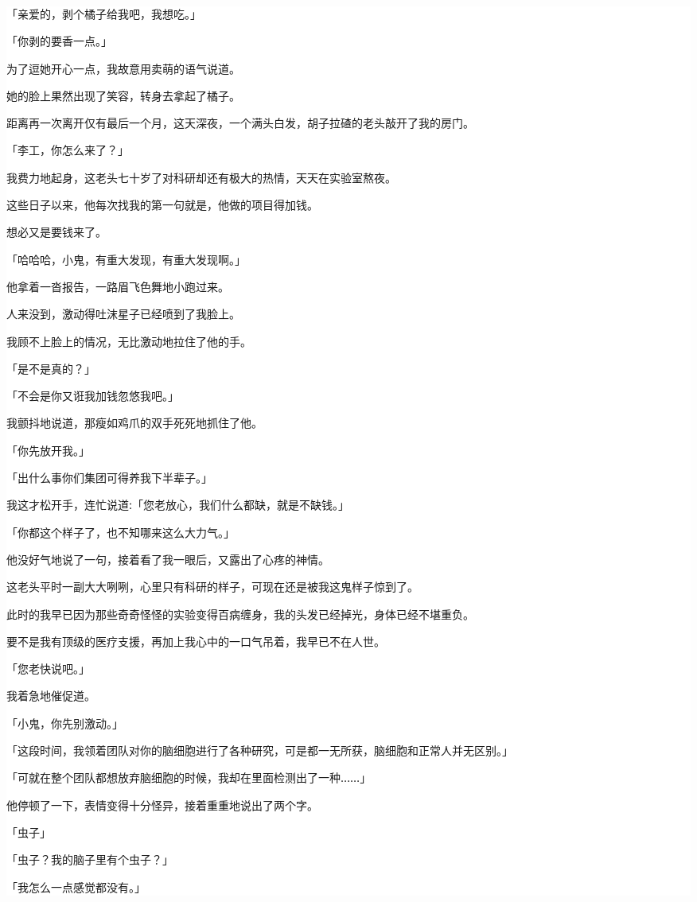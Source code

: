 「亲爱的，剥个橘子给我吧，我想吃。」

「你剥的要香一点。」

为了逗她开心一点，我故意用卖萌的语气说道。

她的脸上果然出现了笑容，转身去拿起了橘子。

距离再一次离开仅有最后一个月，这天深夜，一个满头白发，胡子拉碴的老头敲开了我的房门。

「李工，你怎么来了？」

我费力地起身，这老头七十岁了对科研却还有极大的热情，天天在实验室熬夜。

这些日子以来，他每次找我的第一句就是，他做的项目得加钱。

想必又是要钱来了。

「哈哈哈，小鬼，有重大发现，有重大发现啊。」

他拿着一沓报告，一路眉飞色舞地小跑过来。

人来没到，激动得吐沫星子已经喷到了我脸上。

我顾不上脸上的情况，无比激动地拉住了他的手。

「是不是真的？」

「不会是你又诳我加钱忽悠我吧。」

我颤抖地说道，那瘦如鸡爪的双手死死地抓住了他。

「你先放开我。」

「出什么事你们集团可得养我下半辈子。」

我这才松开手，连忙说道:「您老放心，我们什么都缺，就是不缺钱。」

「你都这个样子了，也不知哪来这么大力气。」

他没好气地说了一句，接着看了我一眼后，又露出了心疼的神情。

这老头平时一副大大咧咧，心里只有科研的样子，可现在还是被我这鬼样子惊到了。

此时的我早已因为那些奇奇怪怪的实验变得百病缠身，我的头发已经掉光，身体已经不堪重负。

要不是我有顶级的医疗支援，再加上我心中的一口气吊着，我早已不在人世。

「您老快说吧。」

我着急地催促道。

「小鬼，你先别激动。」

「这段时间，我领着团队对你的脑细胞进行了各种研究，可是都一无所获，脑细胞和正常人并无区别。」

「可就在整个团队都想放弃脑细胞的时候，我却在里面检测出了一种……」

他停顿了一下，表情变得十分怪异，接着重重地说出了两个字。

「虫子」

「虫子？我的脑子里有个虫子？」

「我怎么一点感觉都没有。」
